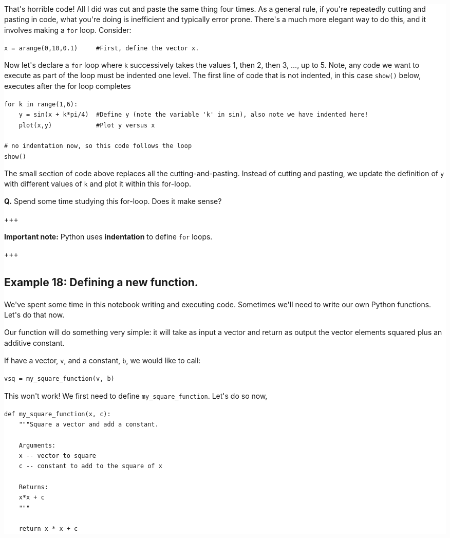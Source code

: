 That's horrible code!  All I did was cut and paste the same thing four times.  As a general rule, if you're repeatedly cutting and pasting in code, what you're doing is inefficient and typically error prone.  There's a much more elegant way to do this, and it involves making a `for` loop.  Consider:

```{code-cell} ipython3
x = arange(0,10,0.1)     #First, define the vector x.
```

Now let's declare a `for` loop where `k` successively takes the values 1, then 2, then 3, ..., up to 5. Note, any code we want to execute as part of the loop must be indented one level. The first line of code that is not indented, in this case `show()` below, executes after the for loop completes

```{code-cell} ipython3
for k in range(1,6):               
    y = sin(x + k*pi/4)  #Define y (note the variable 'k' in sin), also note we have indented here!
    plot(x,y)            #Plot y versus x
    
# no indentation now, so this code follows the loop
show() 
```

The small section of code above replaces all the cutting-and-pasting.
  Instead of cutting and pasting, we update the definition of `y` with different values of `k` and plot it within this for-loop.
  
<div class="question">

**Q.**  Spend some time studying this for-loop.  Does it make sense?

</div>

+++

<div class="python-note">
    
**Important note:** Python uses **indentation** to define `for` loops.

</div>

+++

##  Example 18:  Defining a new function.
We've spent some time in this notebook writing and executing code. Sometimes we'll need to write our own Python functions.  Let's do that now.

Our function will do something very simple: it will take as input a
vector and return as output the vector elements squared plus an additive
constant.

If have a vector, `v`, and a constant, `b`, we would like to call:

    vsq = my_square_function(v, b)
    
This won't work!  We first need to define `my_square_function`. Let's do so now,

```{code-cell} ipython3
def my_square_function(x, c):
    """Square a vector and add a constant.

    Arguments:
    x -- vector to square
    c -- constant to add to the square of x
    
    Returns:
    x*x + c
    """
    
    return x * x + c    
```
